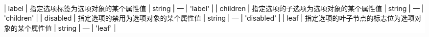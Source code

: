 | label         | 指定选项标签为选项对象的某个属性值                           | string                                                       | —             | 'label'    |
| children      | 指定选项的子选项为选项对象的某个属性值                       | string                                                       | —             | 'children' |
| disabled      | 指定选项的禁用为选项对象的某个属性值                         | string                                                       | —             | 'disabled' |
| leaf          | 指定选项的叶子节点的标志位为选项对象的某个属性值             | string                                                       | —             | 'leaf'     |